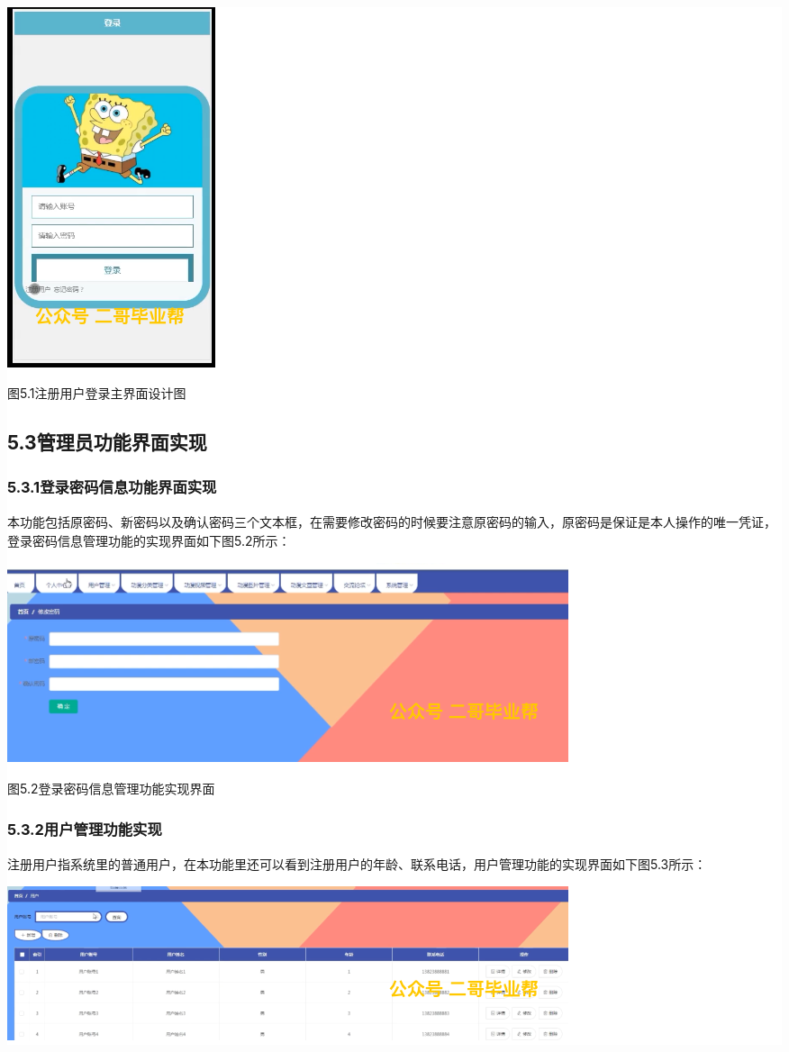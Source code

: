 ![](/md/blog.012.png)

图5.1注册用户登录主界面设计图
## 5.3管理员功能界面实现
### 5.3.1登录密码信息功能界面实现
本功能包括原密码、新密码以及确认密码三个文本框，在需要修改密码的时候要注意原密码的输入，原密码是保证是本人操作的唯一凭证，登录密码信息管理功能的实现界面如下图5.2所示：

![](/md/blog.013.png)

图5.2登录密码信息管理功能实现界面
### 5.3.2用户管理功能实现
注册用户指系统里的普通用户，在本功能里还可以看到注册用户的年龄、联系电话，用户管理功能的实现界面如下图5.3所示：

![](/md/blog.014.png)
